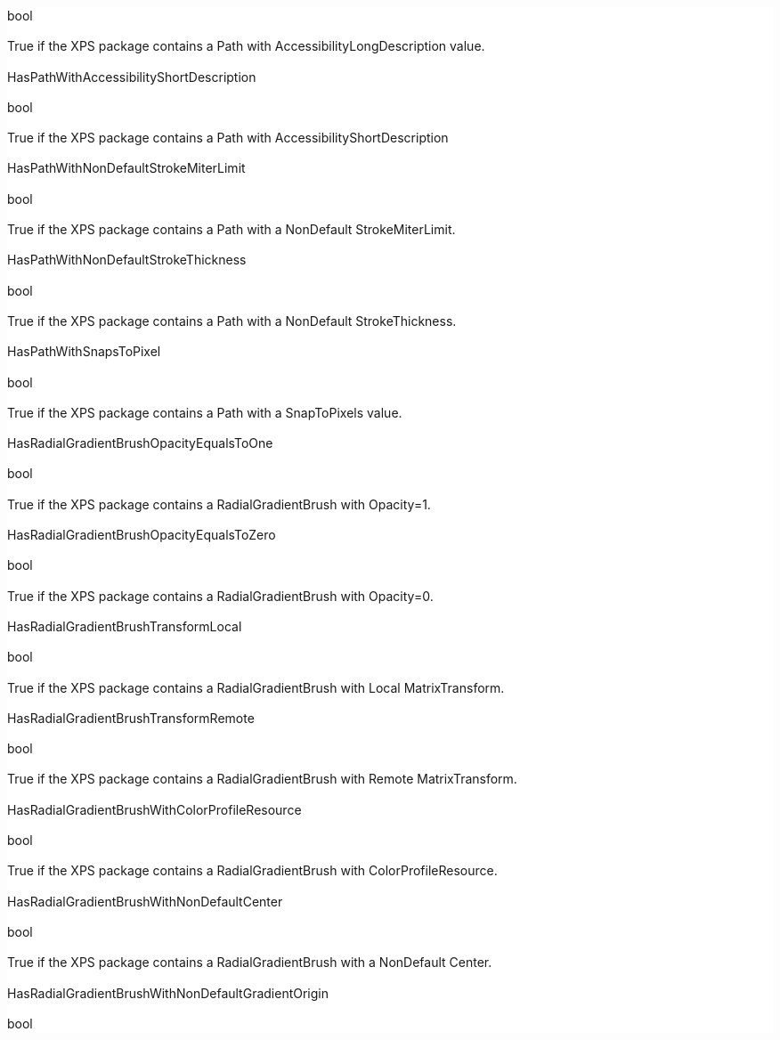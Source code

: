 <td align="left"><p>bool</p></td>
<td align="left"><p>True if the XPS package contains a Path with AccessibilityLongDescription value.</p></td>
</tr>
<tr class="even">
<td align="left"><p>HasPathWithAccessibilityShortDescription</p></td>
<td align="left"><p>bool</p></td>
<td align="left"><p>True if the XPS package contains a Path with AccessibilityShortDescription</p></td>
</tr>
<tr class="odd">
<td align="left"><p>HasPathWithNonDefaultStrokeMiterLimit</p></td>
<td align="left"><p>bool</p></td>
<td align="left"><p>True if the XPS package contains a Path with a NonDefault StrokeMiterLimit.</p></td>
</tr>
<tr class="even">
<td align="left"><p>HasPathWithNonDefaultStrokeThickness</p></td>
<td align="left"><p>bool</p></td>
<td align="left"><p>True if the XPS package contains a Path with a NonDefault StrokeThickness.</p></td>
</tr>
<tr class="odd">
<td align="left"><p>HasPathWithSnapsToPixel</p></td>
<td align="left"><p>bool</p></td>
<td align="left"><p>True if the XPS package contains a Path with a SnapToPixels value.</p></td>
</tr>
<tr class="even">
<td align="left"><p>HasRadialGradientBrushOpacityEqualsToOne</p></td>
<td align="left"><p>bool</p></td>
<td align="left"><p>True if the XPS package contains a RadialGradientBrush with Opacity=1.</p></td>
</tr>
<tr class="odd">
<td align="left"><p>HasRadialGradientBrushOpacityEqualsToZero</p></td>
<td align="left"><p>bool</p></td>
<td align="left"><p>True if the XPS package contains a RadialGradientBrush with Opacity=0.</p></td>
</tr>
<tr class="even">
<td align="left"><p>HasRadialGradientBrushTransformLocal</p></td>
<td align="left"><p>bool</p></td>
<td align="left"><p>True if the XPS package contains a RadialGradientBrush with Local MatrixTransform.</p></td>
</tr>
<tr class="odd">
<td align="left"><p>HasRadialGradientBrushTransformRemote</p></td>
<td align="left"><p>bool</p></td>
<td align="left"><p>True if the XPS package contains a RadialGradientBrush with Remote MatrixTransform.</p></td>
</tr>
<tr class="even">
<td align="left"><p>HasRadialGradientBrushWithColorProfileResource</p></td>
<td align="left"><p>bool</p></td>
<td align="left"><p>True if the XPS package contains a RadialGradientBrush with ColorProfileResource.</p></td>
</tr>
<tr class="odd">
<td align="left"><p>HasRadialGradientBrushWithNonDefaultCenter</p></td>
<td align="left"><p>bool</p></td>
<td align="left"><p>True if the XPS package contains a RadialGradientBrush with a NonDefault Center.</p></td>
</tr>
<tr class="even">
<td align="left"><p>HasRadialGradientBrushWithNonDefaultGradientOrigin</p></td>
<td align="left"><p>bool</p></td>